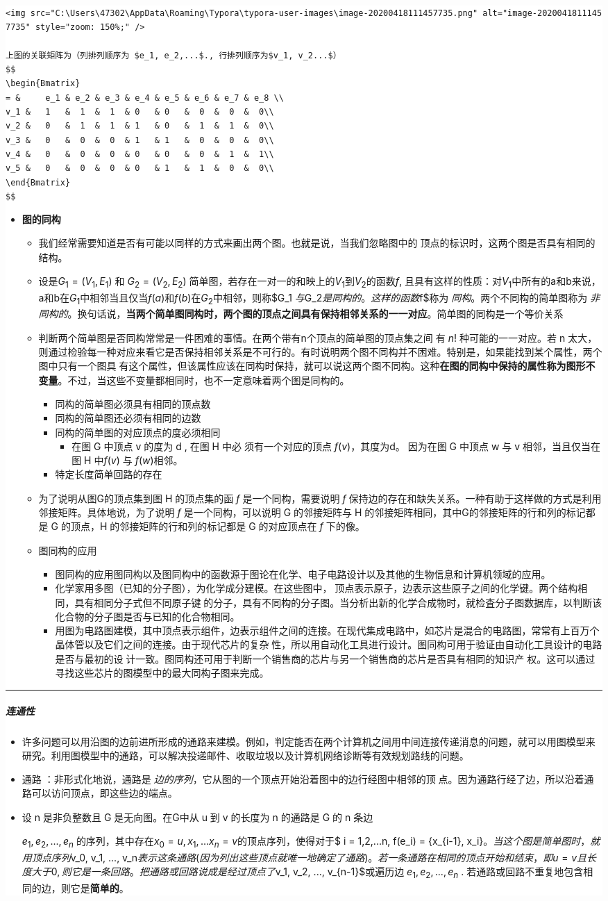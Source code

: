     <img src="C:\Users\47302\AppData\Roaming\Typora\typora-user-images\image-20200418111457735.png" alt="image-20200418111457735" style="zoom: 150%;" />

    上图的关联矩阵为（列排列顺序为 $e_1, e_2,...$., 行排列顺序为$v_1, v_2...$）
    $$
    \begin{Bmatrix}
    = & 	e_1 & e_2 & e_3 & e_4 & e_5 & e_6 & e_7 & e_8 \\
    v_1 &	1	&  1  &  1  & 0   & 0   &  0  &  0  &  0\\	
    v_2 & 	0	&  1  &  1  & 1   & 0   &  1  &  1  &  0\\	
    v_3 & 	0	&  0  &  0  & 1   & 1   &  0  &  0  &  0\\		
    v_4 & 	0	&  0  &  0  & 0   & 0   &  0  &  1  &  1\\	
    v_5 & 	0	&  0  &  0  & 0   & 1   &  1  &  0  &  0\\		
    \end{Bmatrix}
    $$

* **图的同构**

  * 我们经常需要知道是否有可能以同样的方式来画出两个图。也就是说，当我们忽略图中的 顶点的标识时，这两个图是否具有相同的结构。

  * 设是$G_1 = (V_1, E_1)$ 和 $G_2 = (V_2, E_2)$ 简单图，若存在一对一的和映上的$V_1$到$V_2$的函数$f$,  且具有这样的性质：对$V_1$中所有的a和b来说，a和b在$G_1$中相邻当且仅当$f(a)$和$f(b)$在$G_2$中相邻，则称$G_1 $与$G_2$是同构的。这样的函数$f$称为 *同构*。两个不同构的简单图称为 *非同构的*。换句话说，**当两个简单图同构时，两个图的顶点之间具有保持相邻关系的一一对应**。简单图的同构是一个等价关系
  * 判断两个简单图是否同构常常是一件困难的事情。在两个带有n个顶点的简单图的顶点集之间 有 $n!$ 种可能的一一对应。若 n 太大，则通过检验每一种对应来看它是否保持相邻关系是不可行的。有时说明两个图不同构并不困难。特别是，如果能找到某个属性，两个图中只有一个图具 有这个属性，但该属性应该在同构时保持，就可以说这两个图不同构。这种**在图的同构中保持的属性称为图形不变量**。不过，当这些不变量都相同时，也不一定意味着两个图是同构的。
    * 同构的简单图必须具有相同的顶点数
    * 同构的简单图还必须有相同的边数
    * 同构的简单图的对应顶点的度必须相同
      * 在图 G 中顶点 v 的度为 d , 在图 H 中必 须有一个对应的顶点 $f(v)$，其度为d。 因为在图 G 中顶点 w 与 v 相邻，当且仅当在图 H 中$f(v)$ 与 $f(w)$相邻。
    * 特定长度简单回路的存在
  * 为了说明从图G的顶点集到图 H 的顶点集的函 $f$ 是一个同构，需要说明 $f$ 保持边的存在和缺失关系。一种有助于这样做的方式是利用邻接矩阵。具体地说，为了说明 $f$ 是一个同构，可以说明 G 的邻接矩阵与 H 的邻接矩阵相同，其中G的邻接矩阵的行和列的标记都是 G 的顶点，H 的邻接矩阵的行和列的标记都是 G 的对应顶点在 $f$ 下的像。
  * 图同构的应用
    * 图同构的应用图同构以及图同构中的函数源于图论在化学、电子电路设计以及其他的生物信息和计算机领域的应用。
    * 化学家用多图（已知的分子图），为化学成分建模。在这些图中， 顶点表示原子，边表示这些原子之间的化学键。两个结构相同，具有相同分子式但不同原子键 的分子，具有不同构的分子图。当分析出新的化学合成物时，就检査分子图数据库，以判断该 化合物的分子图是否与已知的化合物相同。
    * 用图为电路图建模，其中顶点表示组件，边表示组件之间的连接。在现代集成电路中，如芯片是混合的电路图，常常有上百万个晶体管以及它们之间的连接。由于现代芯片的复杂 性，所以用自动化工具进行设计。图同构可用于验证由自动化工具设计的电路是否与最初的设 计一致。图同构还可用于判断一个销售商的芯片与另一个销售商的芯片是否具有相同的知识产 权。这可以通过寻找这些芯片的图模型中的最大同构子图来完成。

---

##### 连通性

* 许多问题可以用沿图的边前进所形成的通路来建模。例如，判定能否在两个计算机之间用中间连接传递消息的问题，就可以用图模型来研究。利用图模型中的通路，可以解决投递邮件、收取垃圾以及计算机网络诊断等有效规划路线的问题。

* 通路 ：非形式化地说，通路是 *边的序列*，它从图的一个顶点开始沿着图中的边行经图中相邻的顶 点。因为通路行经了边，所以沿着通路可以访问顶点，即这些边的端点。

* 设 n 是非负整数且 G 是无向图。在G中从 u 到 v 的长度为 n 的通路是 G 的 n 条边

  $e_1, e_2, ... , e_n$ 的序列，其中存在$x_0 = u, x_1, ... x_n = v$的顶点序列，使得对于$ i = 1,2,...n,  f(e_i) = \{x_{i-1}, x_i\}$。当这个图是简单图时，就用顶点序列$v_0, v_1, ..., v_n$表示这条通路(因为列出这些顶点就唯一地确定了通路)。若一条通路在相同的顶点开始和结束，即 u = v 且长度大于0,则它是一条回路。把通路或回路说成是经过顶点了$v_1, v_2, ..., v_{n-1}$或遍历边 $e_1, e_2, ... , e_n$ . 若通路或回路不重复地包含相同的边，则它是**简单的**。
